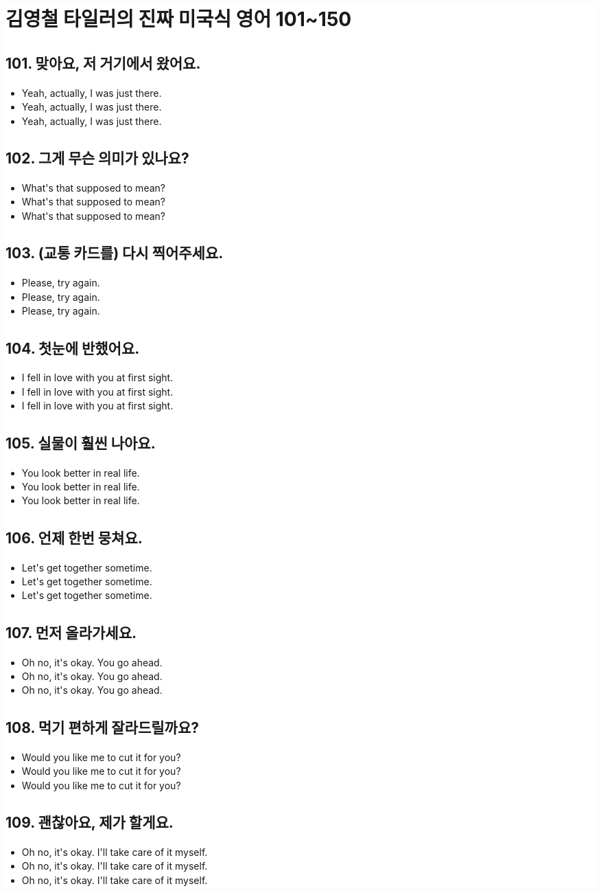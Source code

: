 # 김영철 타일러의 진짜 미국식 영어 101~150

## 101. 맞아요, 저 거기에서 왔어요.
* Yeah, actually, I was just there.
* Yeah, actually, I was just there.
* Yeah, actually, I was just there.

## 102. 그게 무슨 의미가 있나요?
* What's that supposed to mean?
* What's that supposed to mean?
* What's that supposed to mean?

## 103. (교통 카드를) 다시 찍어주세요.
* Please, try again.
* Please, try again.
* Please, try again.

## 104. 첫눈에 반했어요.
* I fell in love with you at first sight.
* I fell in love with you at first sight.
* I fell in love with you at first sight.

## 105. 실물이 훨씬 나아요.
* You look better in real life.
* You look better in real life.
* You look better in real life.

## 106. 언제 한번 뭉쳐요.
* Let's get together sometime.
* Let's get together sometime.
* Let's get together sometime.

## 107. 먼저 올라가세요.
* Oh no, it's okay. You go ahead.
* Oh no, it's okay. You go ahead.
* Oh no, it's okay. You go ahead.

## 108. 먹기 편하게 잘라드릴까요?
* Would you like me to cut it for you?
* Would you like me to cut it for you?
* Would you like me to cut it for you?

## 109. 괜찮아요, 제가 할게요.
* Oh no, it's okay. I'll take care of it myself.
* Oh no, it's okay. I'll take care of it myself.
* Oh no, it's okay. I'll take care of it myself.
